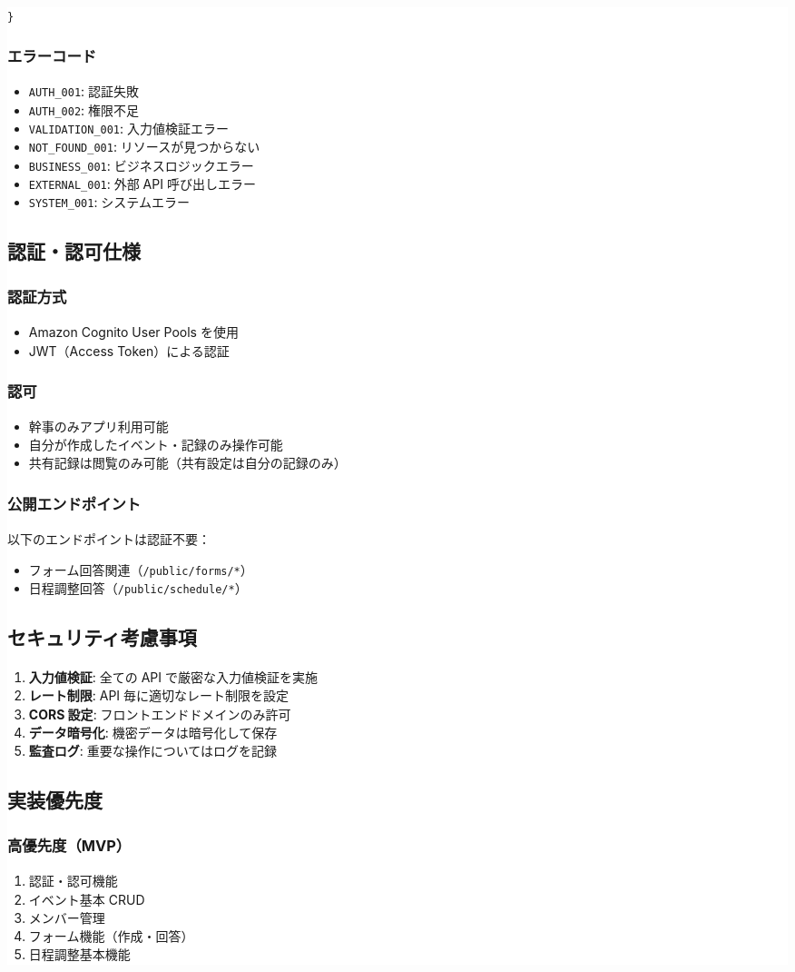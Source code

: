 ```typescript
}
```

### エラーコード

- `AUTH_001`: 認証失敗
- `AUTH_002`: 権限不足
- `VALIDATION_001`: 入力値検証エラー
- `NOT_FOUND_001`: リソースが見つからない
- `BUSINESS_001`: ビジネスロジックエラー
- `EXTERNAL_001`: 外部 API 呼び出しエラー
- `SYSTEM_001`: システムエラー

## 認証・認可仕様

### 認証方式

- Amazon Cognito User Pools を使用
- JWT（Access Token）による認証

### 認可

- 幹事のみアプリ利用可能
- 自分が作成したイベント・記録のみ操作可能
- 共有記録は閲覧のみ可能（共有設定は自分の記録のみ）

### 公開エンドポイント

以下のエンドポイントは認証不要：

- フォーム回答関連（`/public/forms/*`）
- 日程調整回答（`/public/schedule/*`）

## セキュリティ考慮事項

1. **入力値検証**: 全ての API で厳密な入力値検証を実施
2. **レート制限**: API 毎に適切なレート制限を設定
3. **CORS 設定**: フロントエンドドメインのみ許可
4. **データ暗号化**: 機密データは暗号化して保存
5. **監査ログ**: 重要な操作についてはログを記録

## 実装優先度

### 高優先度（MVP）

1. 認証・認可機能
2. イベント基本 CRUD
3. メンバー管理
4. フォーム機能（作成・回答）
5. 日程調整基本機能
